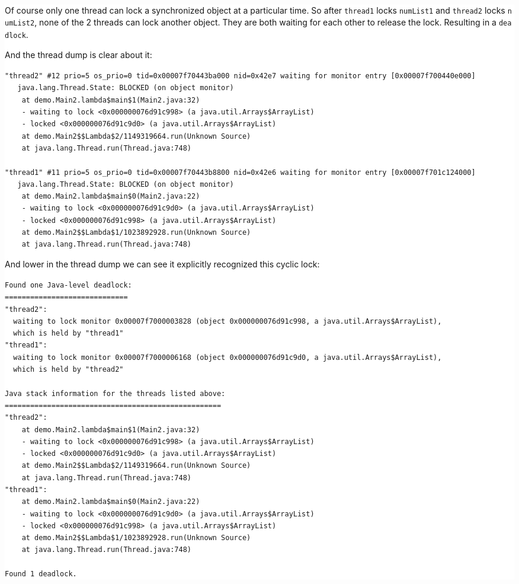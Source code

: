  Of course only one thread can lock a synchronized object at a particular time. So after `thread1` locks `numList1` and `thread2` locks `numList2`, none of the 2 threads can lock another object. They are both waiting for each other to release the lock. Resulting in a `deadlock`.

And the thread dump is clear about it:

```
"thread2" #12 prio=5 os_prio=0 tid=0x00007f70443ba000 nid=0x42e7 waiting for monitor entry [0x00007f700440e000]
   java.lang.Thread.State: BLOCKED (on object monitor)
	at demo.Main2.lambda$main$1(Main2.java:32)
	- waiting to lock <0x000000076d91c998> (a java.util.Arrays$ArrayList)
	- locked <0x000000076d91c9d0> (a java.util.Arrays$ArrayList)
	at demo.Main2$$Lambda$2/1149319664.run(Unknown Source)
	at java.lang.Thread.run(Thread.java:748)

"thread1" #11 prio=5 os_prio=0 tid=0x00007f70443b8800 nid=0x42e6 waiting for monitor entry [0x00007f701c124000]
   java.lang.Thread.State: BLOCKED (on object monitor)
	at demo.Main2.lambda$main$0(Main2.java:22)
	- waiting to lock <0x000000076d91c9d0> (a java.util.Arrays$ArrayList)
	- locked <0x000000076d91c998> (a java.util.Arrays$ArrayList)
	at demo.Main2$$Lambda$1/1023892928.run(Unknown Source)
	at java.lang.Thread.run(Thread.java:748)
```

And lower in the thread dump we can see it explicitly recognized this cyclic lock:

```
Found one Java-level deadlock:
=============================
"thread2":
  waiting to lock monitor 0x00007f7000003828 (object 0x000000076d91c998, a java.util.Arrays$ArrayList),
  which is held by "thread1"
"thread1":
  waiting to lock monitor 0x00007f7000006168 (object 0x000000076d91c9d0, a java.util.Arrays$ArrayList),
  which is held by "thread2"

Java stack information for the threads listed above:
===================================================
"thread2":
	at demo.Main2.lambda$main$1(Main2.java:32)
	- waiting to lock <0x000000076d91c998> (a java.util.Arrays$ArrayList)
	- locked <0x000000076d91c9d0> (a java.util.Arrays$ArrayList)
	at demo.Main2$$Lambda$2/1149319664.run(Unknown Source)
	at java.lang.Thread.run(Thread.java:748)
"thread1":
	at demo.Main2.lambda$main$0(Main2.java:22)
	- waiting to lock <0x000000076d91c9d0> (a java.util.Arrays$ArrayList)
	- locked <0x000000076d91c998> (a java.util.Arrays$ArrayList)
	at demo.Main2$$Lambda$1/1023892928.run(Unknown Source)
	at java.lang.Thread.run(Thread.java:748)

Found 1 deadlock.
```
